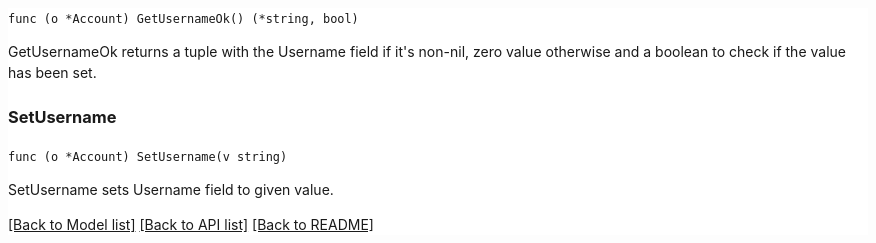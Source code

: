 `func (o *Account) GetUsernameOk() (*string, bool)`

GetUsernameOk returns a tuple with the Username field if it's non-nil, zero value otherwise
and a boolean to check if the value has been set.

### SetUsername

`func (o *Account) SetUsername(v string)`

SetUsername sets Username field to given value.



[[Back to Model list]](../README.md#documentation-for-models) [[Back to API list]](../README.md#documentation-for-api-endpoints) [[Back to README]](../README.md)


